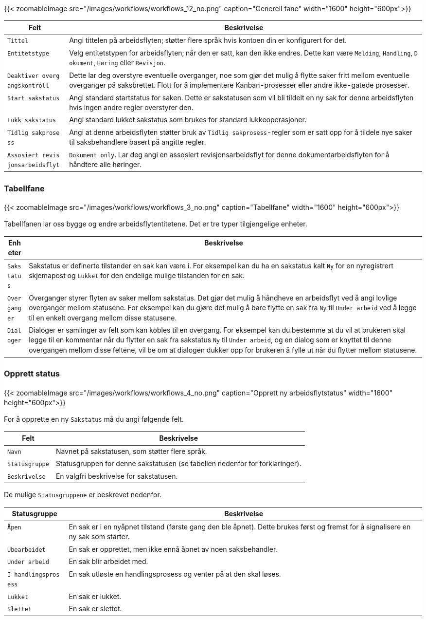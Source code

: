 {{< zoomableImage src="/images/workflows/workflows_12_no.png" caption="Generell fane" width="1600" height="600px">}}

| Felt | Beskrivelse |
| --- | --- |
| `Tittel` | Angi tittelen på arbeidsflyten; støtter flere språk hvis kontoen din er konfigurert for det. |
| `Entitetstype` | Velg entitetstypen for arbeidsflyten; når den er satt, kan den ikke endres. Dette kan være `Melding`, `Handling`, `Dokument`, `Høring` eller `Revisjon`. |
| `Deaktiver overgangskontroll` | Dette lar deg overstyre eventuelle overganger, noe som gjør det mulig å flytte saker fritt mellom eventuelle overganger på saksbrettet. Flott for å implementere Kanban-prosesser eller andre ikke-gatede prosesser. |
| `Start sakstatus` | Angi standard startstatus for saken. Dette er sakstatusen som vil bli tildelt en ny sak for denne arbeidsflyten hvis ingen andre regler overstyrer den. |
| `Lukk sakstatus` | Angi standard lukket sakstatus som brukes for standard lukkeoperasjoner. |
| `Tidlig sakprosess` | Angi at denne arbeidsflyten støtter bruk av `Tidlig sakprosess`-regler som er satt opp for å tildele nye saker til saksbehandlere basert på angitte regler. |
| `Assosiert revisjonsarbeidsflyt` | `Dokument only`. Lar deg angi en assosiert revisjonsarbeidsflyt for denne dokumentarbeidsflyten for å håndtere alle høringer. |

### Tabellfane

{{< zoomableImage src="/images/workflows/workflows_3_no.png" caption="Tabellfane" width="1600" height="600px">}}

Tabellfanen lar oss bygge og endre arbeidsflytentitetene. Det er tre typer tilgjengelige enheter.

| Enheter | Beskrivelse |
| --- | --- |
| `Sakstatus` | Sakstatus er definerte tilstander en sak kan være i. For eksempel kan du ha en sakstatus kalt `Ny` for en nyregistrert skjemapost og `Lukket` for den endelige mulige tilstanden for en sak. |
| `Overganger` | Overganger styrer flyten av saker mellom sakstatus. Det gjør det mulig å håndheve en arbeidsflyt ved å angi lovlige overganger mellom statusene. For eksempel kan du gjøre det mulig å bare flytte en sak fra `Ny` til `Under arbeid` ved å legge til en enkelt overgang mellom disse statusene. |
| `Dialoger` | Dialoger er samlinger av felt som kan kobles til en overgang. For eksempel kan du bestemme at du vil at brukeren skal legge til en kommentar når du flytter en sak fra sakstatus `Ny` til `Under arbeid`, og en dialog som er knyttet til denne overgangen mellom disse feltene, vil be om at dialogen dukker opp for brukeren å fylle ut når du flytter mellom statusene. |

### Opprett status

{{< zoomableImage src="/images/workflows/workflows_4_no.png" caption="Opprett ny arbeidsflytstatus" width="1600" height="600px">}}

For å opprette en ny `Sakstatus` må du angi følgende felt.

| Felt | Beskrivelse |
| --- | --- |
| `Navn` | Navnet på sakstatusen, som støtter flere språk. |
| `Statusgruppe` | Statusgruppen for denne sakstatusen (se tabellen nedenfor for forklaringer). |
| `Beskrivelse` | En valgfri beskrivelse for sakstatusen. |

De mulige `Statusgruppene` er beskrevet nedenfor.

| Statusgruppe | Beskrivelse |
| --- | --- |
| `Åpen` | En sak er i en nyåpnet tilstand (første gang den ble åpnet). Dette brukes først og fremst for å signalisere en ny sak som starter. |
| `Ubearbeidet` | En sak er opprettet, men ikke ennå åpnet av noen saksbehandler. |
| `Under arbeid` | En sak blir arbeidet med. |
| `I handlingsprosess` | En sak utløste en handlingsprosess og venter på at den skal løses. |
| `Lukket` | En sak er lukket. |
| `Slettet` | En sak er slettet. |

